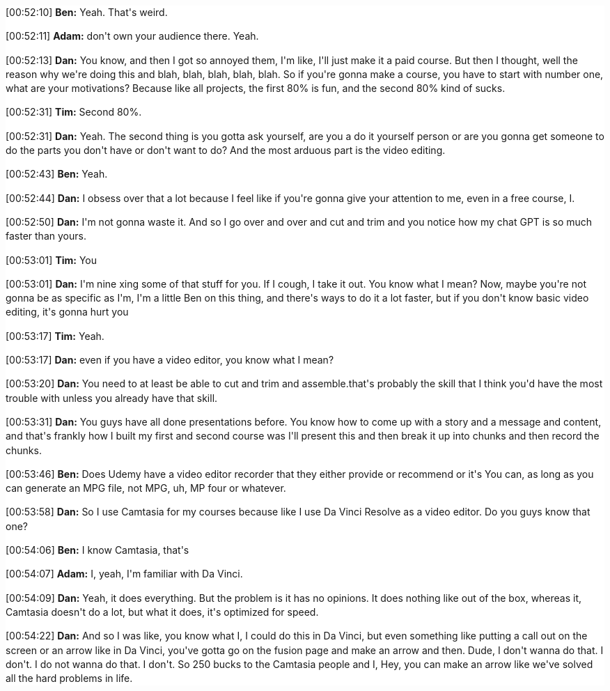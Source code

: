[00:52:10] **Ben:** Yeah. That's weird.

[00:52:11] **Adam:** don't own your audience there. Yeah.

[00:52:13] **Dan:** You know, and then I got so annoyed them, I'm like, I'll just make it a paid course. But then I thought, well the reason why we're doing this and blah, blah, blah, blah, blah. So if you're gonna make a course, you have to start with number one, what are your motivations? Because like all projects, the first 80% is fun, and the second 80% kind of sucks.

[00:52:31] **Tim:** Second 80%.

[00:52:31] **Dan:** Yeah. The second thing is you gotta ask yourself, are you a do it yourself person or are you gonna get someone to do the parts you don't have or don't want to do? And the most arduous part is the video editing.

[00:52:43] **Ben:** Yeah.

[00:52:44] **Dan:** I obsess over that a lot because I feel like if you're gonna give your attention to me, even in a free course, I.

[00:52:50] **Dan:** I'm not gonna waste it. And so I go over and over and cut and trim and you notice how my chat GPT is so much faster than yours.

[00:53:01] **Tim:** You

[00:53:01] **Dan:** I'm nine xing some of that stuff for you. If I cough, I take it out. You know what I mean? Now, maybe you're not gonna be as specific as I'm, I'm a little Ben on this thing, and there's ways to do it a lot faster, but if you don't know basic video editing, it's gonna hurt you

[00:53:17] **Tim:** Yeah.

[00:53:17] **Dan:** even if you have a video editor, you know what I mean?

[00:53:20] **Dan:** You need to at least be able to cut and trim and assemble.that's probably the skill that I think you'd have the most trouble with unless you already have that skill.

[00:53:31] **Dan:** You guys have all done presentations before. You know how to come up with a story and a message and content, and that's frankly how I built my first and second course was I'll present this and then break it up into chunks and then record the chunks.

[00:53:46] **Ben:** Does Udemy have a video editor recorder that they either provide or recommend or it's You can, as long as you can generate an MPG file, not MPG, uh, MP four or whatever.

[00:53:58] **Dan:** So I use Camtasia for my courses because like I use Da Vinci Resolve as a video editor. Do you guys know that one?

[00:54:06] **Ben:** I know Camtasia, that's

[00:54:07] **Adam:** I, yeah, I'm familiar with Da Vinci.

[00:54:09] **Dan:** Yeah, it does everything. But the problem is it has no opinions. It does nothing like out of the box, whereas it, Camtasia doesn't do a lot, but what it does, it's optimized for speed.

[00:54:22] **Dan:** And so I was like, you know what I, I could do this in Da Vinci, but even something like putting a call out on the screen or an arrow like in Da Vinci, you've gotta go on the fusion page and make an arrow and then. Dude, I don't wanna do that. I don't. I do not wanna do that. I don't. So 250 bucks to the Camtasia people and I, Hey, you can make an arrow like we've solved all the hard problems in life.


[working-code]: https://workingcode.dev/
[working-code-discord]: https://workingcode.dev/discord/
[working-code-patreon]: https://www.patreon.com/workingcodepod
[github]: https://github.com/WorkingCodePod/workingcode/blob/main/src/episodes/220-embracing-ai-with-dan-wilson.md